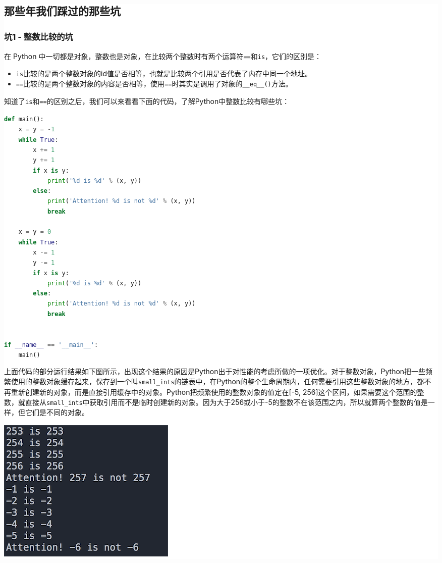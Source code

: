 ## 那些年我们踩过的那些坑

### 坑1 - 整数比较的坑

在 Python 中一切都是对象，整数也是对象，在比较两个整数时有两个运算符`==`和`is`，它们的区别是：

- `is`比较的是两个整数对象的id值是否相等，也就是比较两个引用是否代表了内存中同一个地址。
- `==`比较的是两个整数对象的内容是否相等，使用`==`时其实是调用了对象的`__eq__()`方法。

知道了`is`和`==`的区别之后，我们可以来看看下面的代码，了解Python中整数比较有哪些坑：

```Python
def main():
	x = y = -1
	while True:
		x += 1
		y += 1
		if x is y:
			print('%d is %d' % (x, y))
		else:
			print('Attention! %d is not %d' % (x, y))
			break
			
	x = y = 0
	while True:
		x -= 1
		y -= 1
		if x is y:
			print('%d is %d' % (x, y))
		else:
			print('Attention! %d is not %d' % (x, y))
			break


if __name__ == '__main__':
	main()

```

上面代码的部分运行结果如下图所示，出现这个结果的原因是Python出于对性能的考虑所做的一项优化。对于整数对象，Python把一些频繁使用的整数对象缓存起来，保存到一个叫`small_ints`的链表中，在Python的整个生命周期内，任何需要引用这些整数对象的地方，都不再重新创建新的对象，而是直接引用缓存中的对象。Python把频繁使用的整数对象的值定在[-5, 256]这个区间，如果需要这个范围的整数，就直接从`small_ints`中获取引用而不是临时创建新的对象。因为大于256或小于-5的整数不在该范围之内，所以就算两个整数的值是一样，但它们是不同的对象。

![](./res/int-is-comparation.png)
